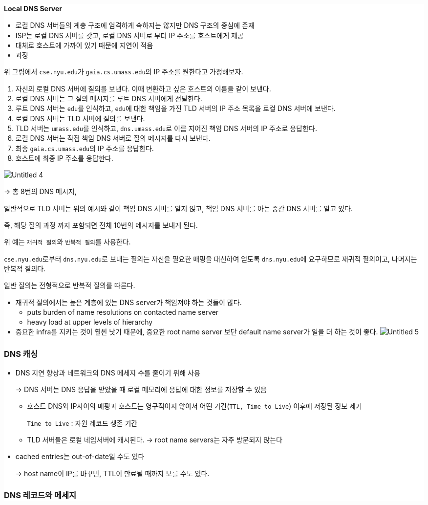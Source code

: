 
**Local DNS Server**

- 로컬 DNS 서버들의 계층 구조에 엄격하게 속하지는 않지만 DNS 구조의 중심에 존재
- ISP는 로컬 DNS 서버를 갖고, 로컬 DNS 서버로 부터 IP 주소를 호스트에게 제공
- 대체로 호스트에 가까이 있기 때문에 지연이 적음
- 과정

위 그림에서 `cse.nyu.edu`가 `gaia.cs.umass.edu`의 IP 주소를 원한다고 가정해보자.

1. 자신의 로컬 DNS 서버에 질의를 보낸다. 이때 변환하고 싶은 호스트의 이름을 같이 보낸다.
2. 로컬 DNS 서버는 그 질의 메시지를 루트 DNS 서버에게 전달한다.
3. 루트 DNS 서버는 `edu`를 인식하고, `edu`에 대한 책임을 가진 TLD 서버의 IP 주소 목록을 로컬 DNS 서버에 보낸다.
4. 로컬 DNS 서버는 TLD 서버에 질의를 보낸다.
5. TLD 서버는 `umass.edu`를 인식하고, `dns.umass.edu`로 이름 지어진 책임 DNS 서버의 IP 주소로 응답한다.
6. 로컬 DNS 서버는 작접 책임 DNS 서버로 질의 메시지를 다시 보낸다.
7. 최종 `gaia.cs.umass.edu`의 IP 주소를 응답한다.
8. 호스트에 최종 IP 주소를 응답한다.

![Untitled 4](https://github.com/SSAFY-CSStudy/Network/assets/101400650/2fd6ee4b-c77c-4223-8fce-a4b9428313d4)

→ 총 8번의 DNS 메시지, 

일반적으로 TLD 서버는 위의 예시와 같이 책임 DNS 서버를 알지 않고, 책임 DNS 서버를 아는 중간 DNS 서버를 알고 있다.

즉, 해당 질의 과정 까지 포함되면 전체 10번의 메시지를 보내게 된다.

위 예는 `재귀적 질의`와 `반복적 질의`를 사용한다.

`cse.nyu.edu`로부터 `dns.nyu.edu`로 보내는 질의는 자신을 필요한 매핑을 대신하여 얻도록 `dns.nyu.edu`에 요구하므로 재귀적 질의이고, 나머지는 반복적 질의다.

일반 질의는 전형적으로 반복적 질의를 따른다.

- 재귀적 질의에서는 높은 계층에 있는 DNS server가 책임져야 하는 것들이 많다.
    - puts burden of name resolutions on contacted name server
    - heavy load at upper levels of hierarchy
- 중요한 infra를 지키는 것이 훨씬 낫기 때문에, 중요한 root name server 보단 default name server가 일을 더 하는 것이 좋다.
![Untitled 5](https://github.com/SSAFY-CSStudy/Network/assets/101400650/93f8272a-9de4-49ae-a83b-38520623322f)

### **DNS 캐싱**

- DNS 지연 향상과 네트워크의 DNS 메세지 수를 줄이기 위해 사용
    
    → DNS 서버는 DNS 응답을 받았을 때 로컬 메모리에 응답에 대한 정보를 저장할 수 있음
    
    - 호스트 DNS와 IP사이의 매핑과 호스트는 영구적이지 않아서 어떤 기간(`TTL, Time to Live`) 이후에 저장된 정보 제거
        
        `Time to Live`  : 자원 레코드 생존 기간
        
    - TLD 서버들은 로컬 네임서버에 캐시된다. → root name servers는 자주 방문되지 않는다
- cached entries는 out-of-date일 수도 있다
    
    → host name이 IP를 바꾸면, TTL이 만료될 때까지 모를 수도 있다.
    

### **DNS 레코드와 메세지**
